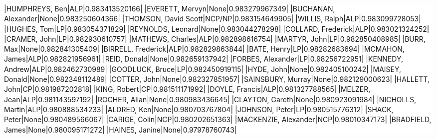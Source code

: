 |HUMPHREYS, Ben|ALP|0.983413520166|
|EVERETT, Mervyn|None|0.983279967349|
|BUCHANAN, Alexander|None|0.983250604366|
|THOMSON, David Scott|NCP/NP|0.983154649905|
|WILLIS, Ralph|ALP|0.983099728053|
|HUGHES, Tom|LP|0.983054371829|
|REYNOLDS, Leonard|None|0.983044278298|
|COLLARD, Frederick|ALP|0.983021324252|
|CRAMER, John|LP|0.982930610757|
|MATHEWS, Charles|ALP|0.982898616754|
|MARTYR, John|LP|0.982850408985|
|BURR, Max|None|0.982841305409|
|BIRRELL, Frederick|ALP|0.982829863844|
|BATE, Henry|LP|0.98282683694|
|MCMAHON, James|ALP|0.982821956961|
|REID, Donald|None|0.982659137942|
|FORBES, Alexander|LP|0.98256722951|
|KENNEDY, Andrew|ALP|0.982462730989|
|GOODLUCK, Bruce|LP|0.982450919115|
|HYDE, John|None|0.982405100242|
|MAISEY, Donald|None|0.982348112489|
|COTTER, John|None|0.982327851957|
|SAINSBURY, Murray|None|0.982129000623|
|HALLETT, John|CP|0.981987202818|
|KING, Robert|CP|0.981511171992|
|DOYLE, Francis|ALP|0.981327788565|
|MELZER, Jean|ALP|0.981143597192|
|ROCHER, Allan|None|0.980983436645|
|CLAYTON, Gareth|None|0.980923091984|
|NICHOLLS, Martin|ALP|0.980888534233|
|ALDRED, Ken|None|0.980703767804|
|JOHNSON, Peter|LP|0.980515776312|
|SHACK, Peter|None|0.980489566067|
|CARIGE, Colin|NCP|0.980202651363|
|MACKENZIE, Alexander|NCP|0.98010347173|
|BRADFIELD, James|None|0.980095171272|
|HAINES, Janine|None|0.97978760743|